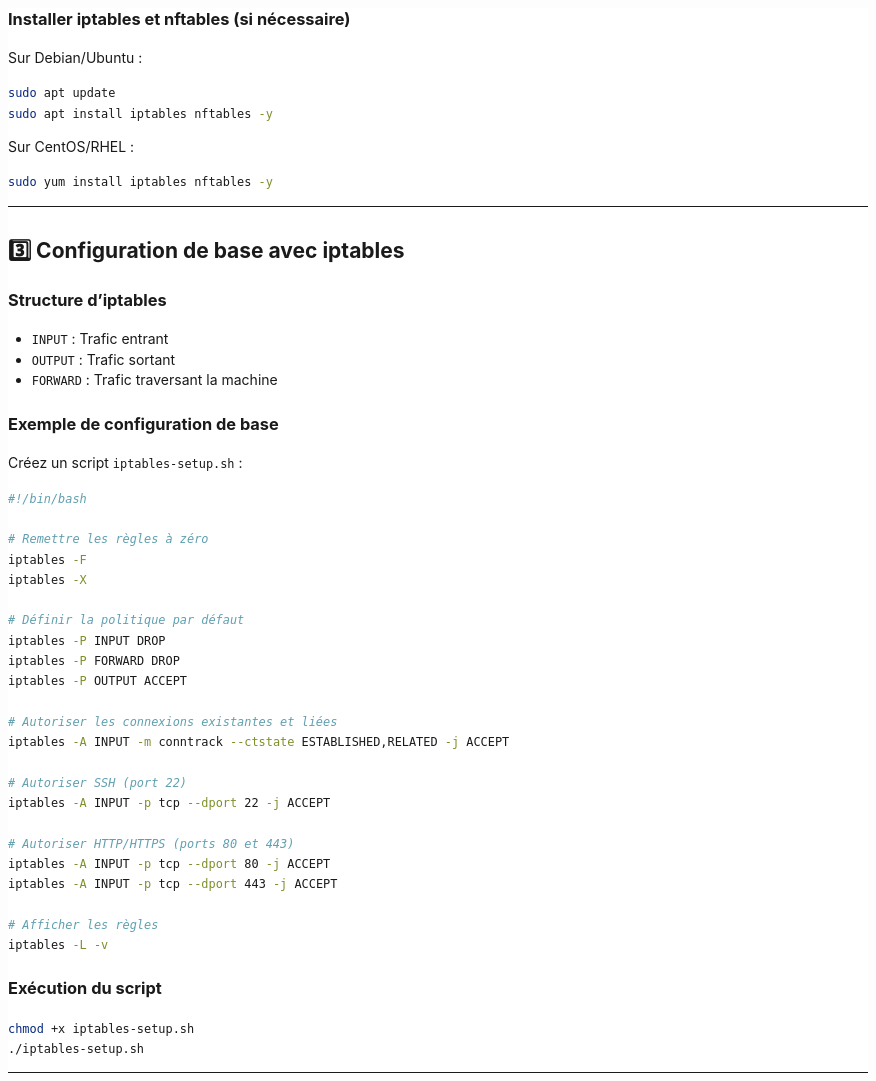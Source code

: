 ### Installer iptables et nftables (si nécessaire)
Sur Debian/Ubuntu :
```bash
sudo apt update
sudo apt install iptables nftables -y
```

Sur CentOS/RHEL :
```bash
sudo yum install iptables nftables -y
```

---

## **3️⃣ Configuration de base avec iptables**
### Structure d’iptables
- `INPUT` : Trafic entrant
- `OUTPUT` : Trafic sortant
- `FORWARD` : Trafic traversant la machine

### Exemple de configuration de base
Créez un script `iptables-setup.sh` :

```bash
#!/bin/bash

# Remettre les règles à zéro
iptables -F
iptables -X

# Définir la politique par défaut
iptables -P INPUT DROP
iptables -P FORWARD DROP
iptables -P OUTPUT ACCEPT

# Autoriser les connexions existantes et liées
iptables -A INPUT -m conntrack --ctstate ESTABLISHED,RELATED -j ACCEPT

# Autoriser SSH (port 22)
iptables -A INPUT -p tcp --dport 22 -j ACCEPT

# Autoriser HTTP/HTTPS (ports 80 et 443)
iptables -A INPUT -p tcp --dport 80 -j ACCEPT
iptables -A INPUT -p tcp --dport 443 -j ACCEPT

# Afficher les règles
iptables -L -v
```

### Exécution du script
```bash
chmod +x iptables-setup.sh
./iptables-setup.sh
```

---
